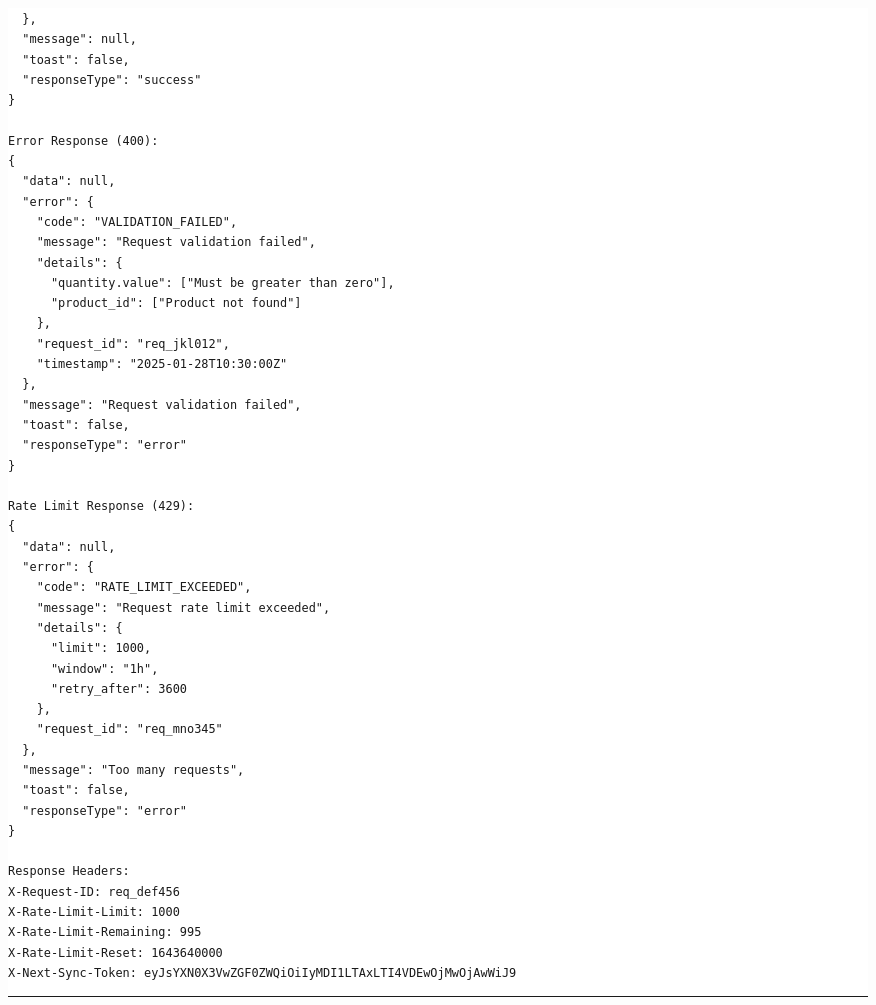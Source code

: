 ```
  },
  "message": null,
  "toast": false,
  "responseType": "success"
}

Error Response (400):
{
  "data": null,
  "error": {
    "code": "VALIDATION_FAILED",
    "message": "Request validation failed",
    "details": {
      "quantity.value": ["Must be greater than zero"],
      "product_id": ["Product not found"]
    },
    "request_id": "req_jkl012",
    "timestamp": "2025-01-28T10:30:00Z"
  },
  "message": "Request validation failed",
  "toast": false,
  "responseType": "error"
}

Rate Limit Response (429):
{
  "data": null,
  "error": {
    "code": "RATE_LIMIT_EXCEEDED",
    "message": "Request rate limit exceeded",
    "details": {
      "limit": 1000,
      "window": "1h",
      "retry_after": 3600
    },
    "request_id": "req_mno345"
  },
  "message": "Too many requests",
  "toast": false,
  "responseType": "error"
}

Response Headers:
X-Request-ID: req_def456
X-Rate-Limit-Limit: 1000
X-Rate-Limit-Remaining: 995
X-Rate-Limit-Reset: 1643640000
X-Next-Sync-Token: eyJsYXN0X3VwZGF0ZWQiOiIyMDI1LTAxLTI4VDEwOjMwOjAwWiJ9
```

---
